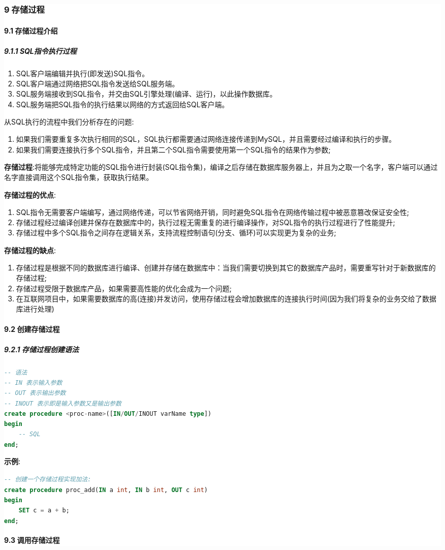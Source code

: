 ### 9 存储过程

#### 9.1 存储过程介绍

##### 9.1.1 SQL指令执行过程

1. SQL客户端编辑并执行(即发送)SQL指令。
2. SQL客户端通过网络把SQL指令发送给SQL服务端。
3. SQL服务端接收到SQL指令，并交由SQL引擎处理(编译、运行)，以此操作数据库。
4. SQL服务端把SQL指令的执行结果以网络的方式返回给SQL客户端。

从SQL执行的流程中我们分析存在的问题:

1. 如果我们需要重复多次执行相同的SQL，SQL执行都需要通过网络连接传递到MySQL，并且需要经过编译和执行的步骤。
2. 如果我们需要连接执行多个SQL指令，并且第二个SQL指令需要使用第一个SQL指令的结果作为参数;

**存储过程**:将能够完成特定功能的SQL指令进行封装(SQL指令集)，编译之后存储在数据库服务器上，并且为之取一个名字，客户端可以通过名字直接调用这个SQL指令集，获取执行结果。

**存储过程的优点**:

1. SQL指令无需要客户端编写，通过网络传递，可以节省网络开销，同时避免SQL指令在网络传输过程中被恶意篡改保证安全性;
2. 存储过程经过编译创建并保存在数据库中的，执行过程无需重复的进行编译操作，对SQL指令的执行过程进行了性能提升;
3. 存储过程中多个SQL指令之间存在逻辑关系，支持流程控制语句(分支、循环)可以实现更为复杂的业务;

**存储过程的缺点**:

1. 存储过程是根据不同的数据库进行编译、创建并存储在数据库中：当我们需要切换到其它的数据库产品时，需要重写针对于新数据库的存储过程;
2. 存储过程受限于数据库产品，如果需要高性能的优化会成为一个问题;
3. 在互联网项目中，如果需要数据库的高(连接)并发访问，使用存储过程会增加数据库的连接执行时间(因为我们将复杂的业务交给了数据库进行处理)

#### 9.2 创建存储过程

##### 9.2.1 存储过程创建语法

```sql
-- 语法
-- IN 表示输入参数
-- OUT 表示输出参数
-- INOUT 表示即是输入参数又是输出参数
create procedure <proc-name>([IN/OUT/INOUT varName type])
begin
	-- SQL
end;
```

**示例**:

```sql
-- 创建一个存储过程实现加法: 
create procedure proc_add(IN a int, IN b int, OUT c int)
begin
	SET c = a + b;
end;
```

#### 9.3 调用存储过程
